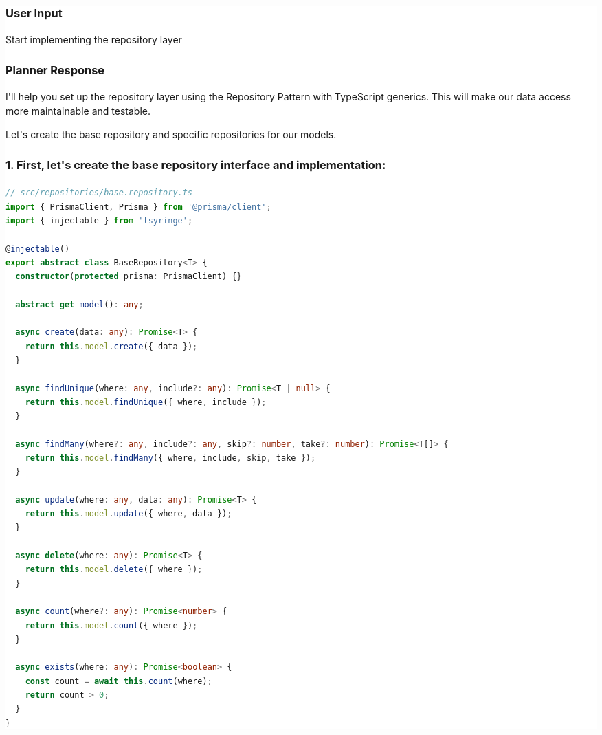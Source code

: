 ### User Input

Start implementing the repository layer

### Planner Response

I'll help you set up the repository layer using the Repository Pattern with TypeScript generics. This will make our data access more maintainable and testable.

Let's create the base repository and specific repositories for our models.

### 1. First, let's create the base repository interface and implementation:

```typescript
// src/repositories/base.repository.ts
import { PrismaClient, Prisma } from '@prisma/client';
import { injectable } from 'tsyringe';

@injectable()
export abstract class BaseRepository<T> {
  constructor(protected prisma: PrismaClient) {}

  abstract get model(): any;

  async create(data: any): Promise<T> {
    return this.model.create({ data });
  }

  async findUnique(where: any, include?: any): Promise<T | null> {
    return this.model.findUnique({ where, include });
  }

  async findMany(where?: any, include?: any, skip?: number, take?: number): Promise<T[]> {
    return this.model.findMany({ where, include, skip, take });
  }

  async update(where: any, data: any): Promise<T> {
    return this.model.update({ where, data });
  }

  async delete(where: any): Promise<T> {
    return this.model.delete({ where });
  }

  async count(where?: any): Promise<number> {
    return this.model.count({ where });
  }

  async exists(where: any): Promise<boolean> {
    const count = await this.count(where);
    return count > 0;
  }
}
```
